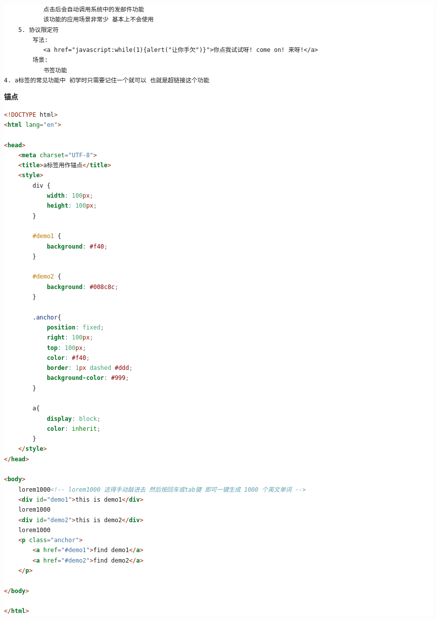 ```
           点击后会自动调用系统中的发邮件功能
           该功能的应用场景非常少 基本上不会使用
    5. 协议限定符
        写法:
           <a href="javascript:while(1){alert("让你手欠")}">你点我试试呀! come on! 来呀!</a>
        场景:
           书签功能
4. a标签的常见功能中 初学时只需要记住一个就可以 也就是超链接这个功能
```

**锚点**

```html
<!DOCTYPE html>
<html lang="en">

<head>
    <meta charset="UTF-8">
    <title>a标签用作锚点</title>
    <style>
        div {
            width: 100px;
            height: 100px;
        }

        #demo1 {
            background: #f40;
        }

        #demo2 {
            background: #008c8c;
        }

        .anchor{
            position: fixed;
            right: 100px;
            top: 100px;
            color: #f40;
            border: 1px dashed #ddd;
            background-color: #999;
        }

        a{
            display: block;
            color: inherit;
        }
    </style>
</head>

<body>
    lorem1000<!-- lorem1000 这得手动敲进去 然后按回车或tab键 即可一键生成 1000 个英文单词 -->
    <div id="demo1">this is demo1</div>
    lorem1000
    <div id="demo2">this is demo2</div>
    lorem1000
    <p class="anchor">
        <a href="#demo1">find demo1</a>
        <a href="#demo2">find demo2</a>
    </p>

</body>

</html>
```

